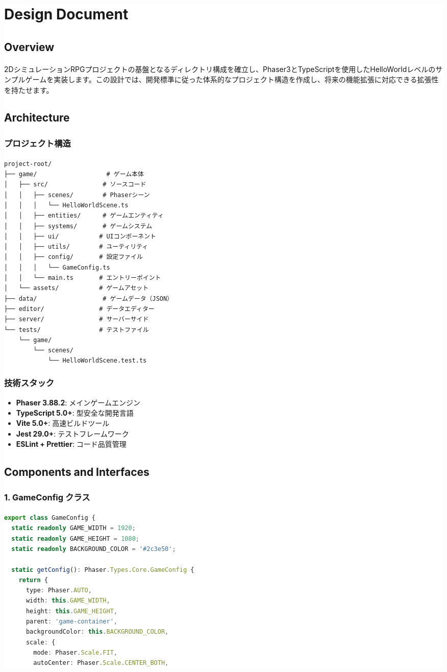 # Design Document

## Overview

2DシミュレーションRPGプロジェクトの基盤となるディレクトリ構成を確立し、Phaser3とTypeScriptを使用したHelloWorldレベルのサンプルゲームを実装します。この設計では、開発標準に従った体系的なプロジェクト構造を作成し、将来の機能拡張に対応できる拡張性を持たせます。

## Architecture

### プロジェクト構造

```
project-root/
├── game/                   # ゲーム本体
│   ├── src/               # ソースコード
│   │   ├── scenes/        # Phaserシーン
│   │   │   └── HelloWorldScene.ts
│   │   ├── entities/      # ゲームエンティティ
│   │   ├── systems/       # ゲームシステム
│   │   ├── ui/           # UIコンポーネント
│   │   ├── utils/        # ユーティリティ
│   │   ├── config/       # 設定ファイル
│   │   │   └── GameConfig.ts
│   │   └── main.ts       # エントリーポイント
│   └── assets/           # ゲームアセット
├── data/                  # ゲームデータ（JSON）
├── editor/               # データエディター
├── server/               # サーバーサイド
└── tests/                # テストファイル
    └── game/
        └── scenes/
            └── HelloWorldScene.test.ts
```

### 技術スタック

- **Phaser 3.88.2**: メインゲームエンジン
- **TypeScript 5.0+**: 型安全な開発言語
- **Vite 5.0+**: 高速ビルドツール
- **Jest 29.0+**: テストフレームワーク
- **ESLint + Prettier**: コード品質管理

## Components and Interfaces

### 1. GameConfig クラス

```typescript
export class GameConfig {
  static readonly GAME_WIDTH = 1920;
  static readonly GAME_HEIGHT = 1080;
  static readonly BACKGROUND_COLOR = '#2c3e50';
  
  static getConfig(): Phaser.Types.Core.GameConfig {
    return {
      type: Phaser.AUTO,
      width: this.GAME_WIDTH,
      height: this.GAME_HEIGHT,
      parent: 'game-container',
      backgroundColor: this.BACKGROUND_COLOR,
      scale: {
        mode: Phaser.Scale.FIT,
        autoCenter: Phaser.Scale.CENTER_BOTH,
```
